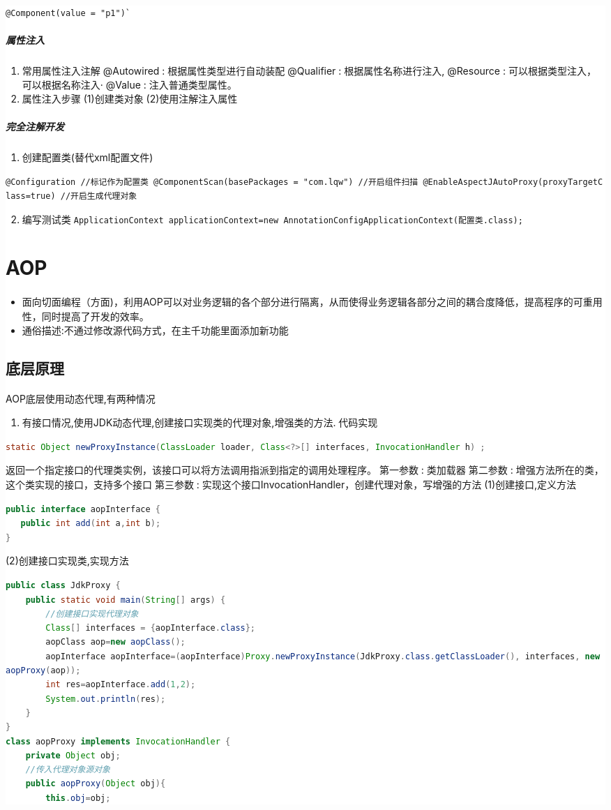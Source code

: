     @Component(value = "p1")`

##### 属性注入
1. 常用属性注入注解
@Autowired : 根据属性类型进行自动装配
@Qualifier : 根据属性名称进行注入,
@Resource : 可以根据类型注入，可以根据名称注入·
@Value : 注入普通类型属性。
2. 属性注入步骤
    (1)创建类对象
    (2)使用注解注入属性
##### 完全注解开发
1. 创建配置类(替代xml配置文件)

`
@Configuration //标记作为配置类
@ComponentScan(basePackages = "com.lqw") //开启组件扫描
@EnableAspectJAutoProxy(proxyTargetClass=true) //开启生成代理对象
`

2. 编写测试类
`ApplicationContext applicationContext=new AnnotationConfigApplicationContext(配置类.class);`

# AOP
* 面向切面编程（方面)，利用AOP可以对业务逻辑的各个部分进行隔离，从而使得业务逻辑各部分之间的耦合度降低，提高程序的可重用性，同时提高了开发的效率。
* 通俗描述:不通过修改源代码方式，在主千功能里面添加新功能

## 底层原理
AOP底层使用动态代理,有两种情况
1. 有接口情况,使用JDK动态代理,创建接口实现类的代理对象,增强类的方法.
代码实现
```Java
static Object newProxyInstance(ClassLoader loader, Class<?>[] interfaces, InvocationHandler h) ;
```

返回一个指定接口的代理类实例，该接口可以将方法调用指派到指定的调用处理程序。 
第一参数 : 类加载器
第二参数 :  增强方法所在的类，这个类实现的接口，支持多个接口
第三参数 :  实现这个接口InvocationHandler，创建代理对象，写增强的方法
(1)创建接口,定义方法
```Java
public interface aopInterface {
   public int add(int a,int b);
}
```
(2)创建接口实现类,实现方法
```Java
public class JdkProxy {
    public static void main(String[] args) {
        //创建接口实现代理对象
        Class[] interfaces = {aopInterface.class};
        aopClass aop=new aopClass();
        aopInterface aopInterface=(aopInterface)Proxy.newProxyInstance(JdkProxy.class.getClassLoader(), interfaces, new aopProxy(aop));
        int res=aopInterface.add(1,2);
        System.out.println(res);
    }
}
class aopProxy implements InvocationHandler {
    private Object obj;
    //传入代理对象源对象
    public aopProxy(Object obj){
        this.obj=obj;

```